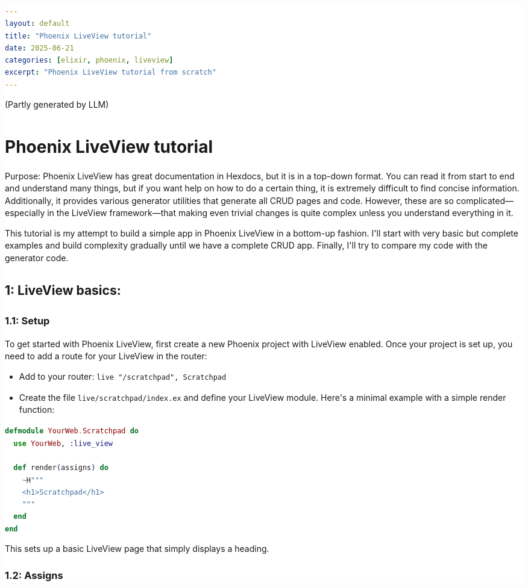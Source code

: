 ```yaml
---
layout: default
title: "Phoenix LiveView tutorial"
date: 2025-06-21
categories: [elixir, phoenix, liveview]
excerpt: "Phoenix LiveView tutorial from scratch"
---
```

(Partly generated by LLM)

# Phoenix LiveView tutorial

Purpose: Phoenix LiveView has great documentation in Hexdocs, but it is in a top-down format. You can read it from start to end and understand many things, but if you want help on how to do a certain thing, it is extremely difficult to find concise information. Additionally, it provides various generator utilities that generate all CRUD pages and code. However, these are so complicated—especially in the LiveView framework—that making even trivial changes is quite complex unless you understand everything in it.

This tutorial is my attempt to build a simple app in Phoenix LiveView in a bottom-up fashion. I'll start with very basic but complete examples and build complexity gradually until we have a complete CRUD app. Finally, I'll try to compare my code with the generator code.

## 1: LiveView basics:

### 1.1: Setup

To get started with Phoenix LiveView, first create a new Phoenix project with LiveView enabled. Once your project is set up, you need to add a route for your LiveView in the router:

- Add to your router:
  `live "/scratchpad", Scratchpad`

- Create the file `live/scratchpad/index.ex` and define your LiveView module. Here's a minimal example with a simple render function:

```elixir
defmodule YourWeb.Scratchpad do
  use YourWeb, :live_view

  def render(assigns) do
    ~H"""
    <h1>Scratchpad</h1>
    """
  end
end
```

This sets up a basic LiveView page that simply displays a heading.

### 1.2: Assigns
